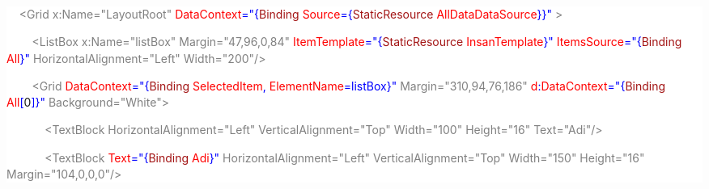 <span style="color: #a31515;">   </span><span style="color: #808080;">
</span> <span style="color: #808080;">\<Grid
x:Name="LayoutRoot"</span><span style="color: red;">
DataContext</span><span style="color: blue;">="{</span><span
style="color: #a31515;">Binding</span><span style="color: red;">
Source</span><span style="color: blue;">={</span><span
style="color: #a31515;">StaticResource</span><span style="color: red;">
AllDataDataSource</span><span style="color: blue;">}}"</span><span
style="color: gray;"> \></span>

<span style="color: #a31515;">        </span> <span
style="color: gray;">\<ListBox x:Name="listBox"
Margin="47,96,0,84"</span><span style="color: red;">
ItemTemplate</span><span style="color: blue;">="{</span><span
style="color: #a31515;">StaticResource</span><span style="color: red;">
InsanTemplate</span><span style="color: blue;">}"</span><span
style="color: red;"> ItemsSource</span><span
style="color: blue;">="{</span><span
style="color: #a31515;">Binding</span><span style="color: red;">
All</span><span style="color: blue;">}"</span><span style="color: red;">
</span> <span style="color: gray;"> HorizontalAlignment</span><span
style="color: gray;">="Left" Width="200"/\></span>

<span style="color: #a31515;">        </span> <span
style="color: gray;">\<Grid</span><span style="color: red;">
DataContext</span><span style="color: blue;">="{</span><span
style="color: #a31515;">Binding</span><span style="color: red;">
SelectedItem</span><span style="color: blue;">,</span><span
style="color: red;"> ElementName</span><span
style="color: blue;">=listBox}"</span><span style="color: red;"> </span>
<span style="color: gray;"> Margin</span><span
style="color: gray;">="310,94,76,186"</span><span style="color: red;">
d</span><span style="color: blue;">:</span><span
style="color: red;">DataContext</span><span
style="color: blue;">="{</span><span
style="color: #a31515;">Binding</span><span style="color: red;">
All</span><span style="color: blue;">[</span>0<span
style="color: blue;">]}"</span><span style="color: red;"> </span> <span
style="color: gray;"> Background</span><span
style="color: gray;">="White"\></span>

<span style="color: #a31515;">           </span><span
style="color: #808080;"> </span> <span
style="color: #808080;">\<TextBlock HorizontalAlignment="Left"
VerticalAlignment="Top" Width="100" Height="16" Text="Adi"/\></span>

<span style="color: #808080;">            \<TextBlock</span><span
style="color: red;"> Text</span><span
style="color: blue;">="{</span><span
style="color: #a31515;">Binding</span><span style="color: red;">
Adi</span><span style="color: blue;">}"</span><span style="color: red;">
</span> <span style="color: gray;"> HorizontalAlignment</span><span
style="color: gray;">="Left" VerticalAlignment="Top" Width="150"
Height="16" Margin="104,0,0,0"/\></span>
